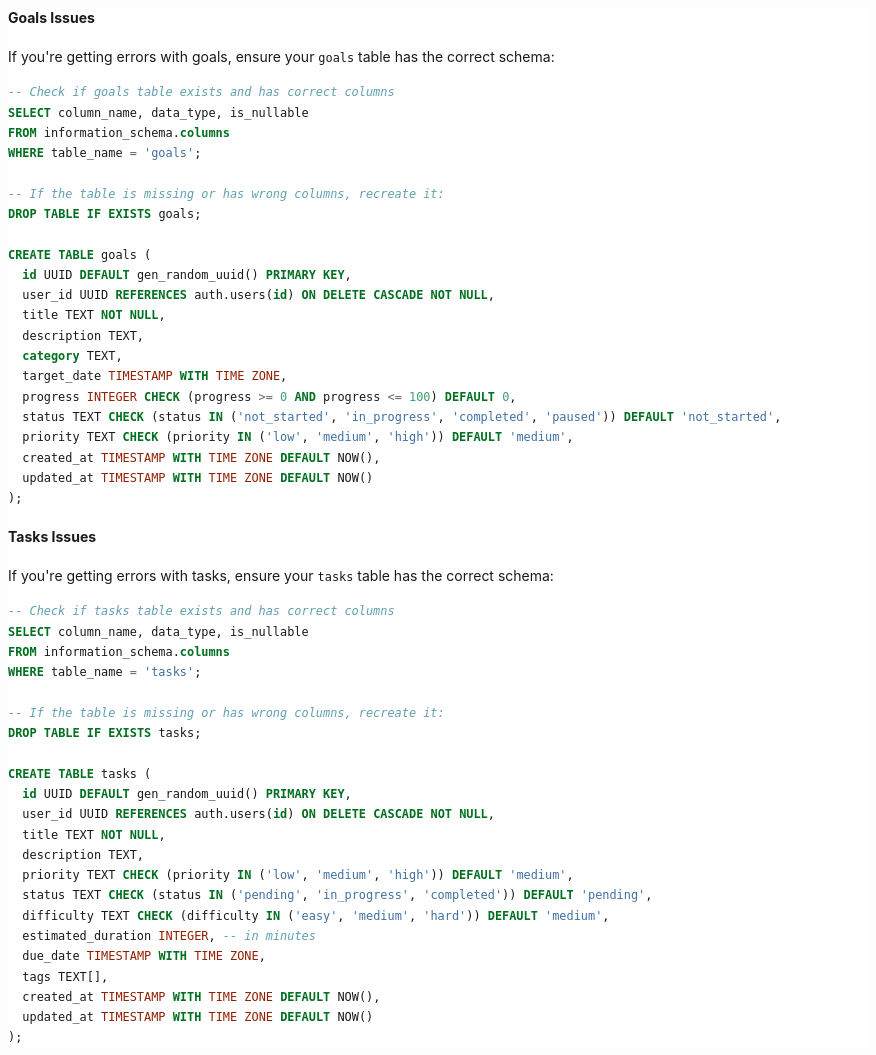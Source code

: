 #### Goals Issues
If you're getting errors with goals, ensure your `goals` table has the correct schema:

```sql
-- Check if goals table exists and has correct columns
SELECT column_name, data_type, is_nullable 
FROM information_schema.columns 
WHERE table_name = 'goals';

-- If the table is missing or has wrong columns, recreate it:
DROP TABLE IF EXISTS goals;

CREATE TABLE goals (
  id UUID DEFAULT gen_random_uuid() PRIMARY KEY,
  user_id UUID REFERENCES auth.users(id) ON DELETE CASCADE NOT NULL,
  title TEXT NOT NULL,
  description TEXT,
  category TEXT,
  target_date TIMESTAMP WITH TIME ZONE,
  progress INTEGER CHECK (progress >= 0 AND progress <= 100) DEFAULT 0,
  status TEXT CHECK (status IN ('not_started', 'in_progress', 'completed', 'paused')) DEFAULT 'not_started',
  priority TEXT CHECK (priority IN ('low', 'medium', 'high')) DEFAULT 'medium',
  created_at TIMESTAMP WITH TIME ZONE DEFAULT NOW(),
  updated_at TIMESTAMP WITH TIME ZONE DEFAULT NOW()
);
```

#### Tasks Issues
If you're getting errors with tasks, ensure your `tasks` table has the correct schema:

```sql
-- Check if tasks table exists and has correct columns
SELECT column_name, data_type, is_nullable 
FROM information_schema.columns 
WHERE table_name = 'tasks';

-- If the table is missing or has wrong columns, recreate it:
DROP TABLE IF EXISTS tasks;

CREATE TABLE tasks (
  id UUID DEFAULT gen_random_uuid() PRIMARY KEY,
  user_id UUID REFERENCES auth.users(id) ON DELETE CASCADE NOT NULL,
  title TEXT NOT NULL,
  description TEXT,
  priority TEXT CHECK (priority IN ('low', 'medium', 'high')) DEFAULT 'medium',
  status TEXT CHECK (status IN ('pending', 'in_progress', 'completed')) DEFAULT 'pending',
  difficulty TEXT CHECK (difficulty IN ('easy', 'medium', 'hard')) DEFAULT 'medium',
  estimated_duration INTEGER, -- in minutes
  due_date TIMESTAMP WITH TIME ZONE,
  tags TEXT[],
  created_at TIMESTAMP WITH TIME ZONE DEFAULT NOW(),
  updated_at TIMESTAMP WITH TIME ZONE DEFAULT NOW()
);
```
